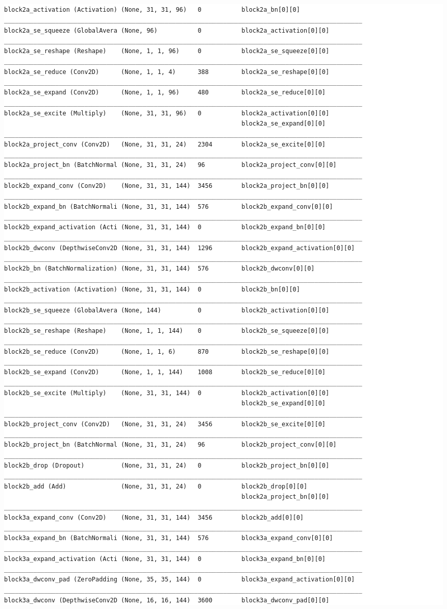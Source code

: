     block2a_activation (Activation) (None, 31, 31, 96)   0           block2a_bn[0][0]                 
    __________________________________________________________________________________________________
    block2a_se_squeeze (GlobalAvera (None, 96)           0           block2a_activation[0][0]         
    __________________________________________________________________________________________________
    block2a_se_reshape (Reshape)    (None, 1, 1, 96)     0           block2a_se_squeeze[0][0]         
    __________________________________________________________________________________________________
    block2a_se_reduce (Conv2D)      (None, 1, 1, 4)      388         block2a_se_reshape[0][0]         
    __________________________________________________________________________________________________
    block2a_se_expand (Conv2D)      (None, 1, 1, 96)     480         block2a_se_reduce[0][0]          
    __________________________________________________________________________________________________
    block2a_se_excite (Multiply)    (None, 31, 31, 96)   0           block2a_activation[0][0]         
                                                                     block2a_se_expand[0][0]          
    __________________________________________________________________________________________________
    block2a_project_conv (Conv2D)   (None, 31, 31, 24)   2304        block2a_se_excite[0][0]          
    __________________________________________________________________________________________________
    block2a_project_bn (BatchNormal (None, 31, 31, 24)   96          block2a_project_conv[0][0]       
    __________________________________________________________________________________________________
    block2b_expand_conv (Conv2D)    (None, 31, 31, 144)  3456        block2a_project_bn[0][0]         
    __________________________________________________________________________________________________
    block2b_expand_bn (BatchNormali (None, 31, 31, 144)  576         block2b_expand_conv[0][0]        
    __________________________________________________________________________________________________
    block2b_expand_activation (Acti (None, 31, 31, 144)  0           block2b_expand_bn[0][0]          
    __________________________________________________________________________________________________
    block2b_dwconv (DepthwiseConv2D (None, 31, 31, 144)  1296        block2b_expand_activation[0][0]  
    __________________________________________________________________________________________________
    block2b_bn (BatchNormalization) (None, 31, 31, 144)  576         block2b_dwconv[0][0]             
    __________________________________________________________________________________________________
    block2b_activation (Activation) (None, 31, 31, 144)  0           block2b_bn[0][0]                 
    __________________________________________________________________________________________________
    block2b_se_squeeze (GlobalAvera (None, 144)          0           block2b_activation[0][0]         
    __________________________________________________________________________________________________
    block2b_se_reshape (Reshape)    (None, 1, 1, 144)    0           block2b_se_squeeze[0][0]         
    __________________________________________________________________________________________________
    block2b_se_reduce (Conv2D)      (None, 1, 1, 6)      870         block2b_se_reshape[0][0]         
    __________________________________________________________________________________________________
    block2b_se_expand (Conv2D)      (None, 1, 1, 144)    1008        block2b_se_reduce[0][0]          
    __________________________________________________________________________________________________
    block2b_se_excite (Multiply)    (None, 31, 31, 144)  0           block2b_activation[0][0]         
                                                                     block2b_se_expand[0][0]          
    __________________________________________________________________________________________________
    block2b_project_conv (Conv2D)   (None, 31, 31, 24)   3456        block2b_se_excite[0][0]          
    __________________________________________________________________________________________________
    block2b_project_bn (BatchNormal (None, 31, 31, 24)   96          block2b_project_conv[0][0]       
    __________________________________________________________________________________________________
    block2b_drop (Dropout)          (None, 31, 31, 24)   0           block2b_project_bn[0][0]         
    __________________________________________________________________________________________________
    block2b_add (Add)               (None, 31, 31, 24)   0           block2b_drop[0][0]               
                                                                     block2a_project_bn[0][0]         
    __________________________________________________________________________________________________
    block3a_expand_conv (Conv2D)    (None, 31, 31, 144)  3456        block2b_add[0][0]                
    __________________________________________________________________________________________________
    block3a_expand_bn (BatchNormali (None, 31, 31, 144)  576         block3a_expand_conv[0][0]        
    __________________________________________________________________________________________________
    block3a_expand_activation (Acti (None, 31, 31, 144)  0           block3a_expand_bn[0][0]          
    __________________________________________________________________________________________________
    block3a_dwconv_pad (ZeroPadding (None, 35, 35, 144)  0           block3a_expand_activation[0][0]  
    __________________________________________________________________________________________________
    block3a_dwconv (DepthwiseConv2D (None, 16, 16, 144)  3600        block3a_dwconv_pad[0][0]         